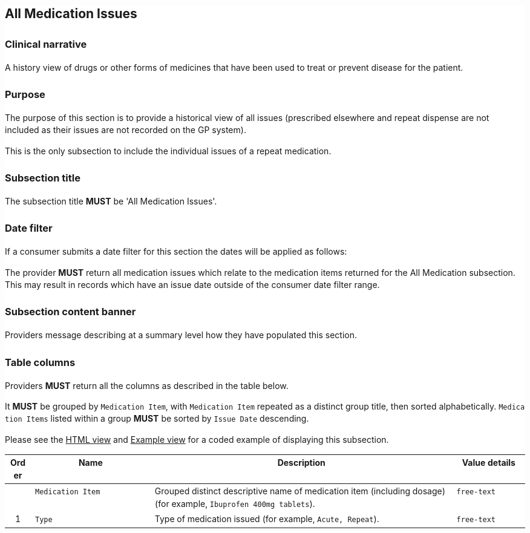 




## All Medication Issues ##

### Clinical narrative ###

A history view of drugs or other forms of medicines that have been used to treat or prevent disease for the patient.

### Purpose ###

The purpose of this section is to provide a historical view of all issues (prescribed elsewhere and repeat dispense are not included as their issues are not recorded on the GP system).

This is the only subsection to include the individual issues of a repeat medication.

### Subsection title ###

The subsection title **MUST** be 'All Medication Issues'.

### Date filter ###

If a consumer submits a date filter for this section the dates will be applied as follows:

The provider **MUST** return all medication issues which relate to the medication items returned for the All Medication subsection. 
This may result in records which have an issue date outside of the consumer date filter range.

### Subsection content banner ###

Providers message describing at a summary level how they have populated this section.

### Table columns ###

Providers **MUST** return all the columns as described in the table below. 

It **MUST** be grouped by `Medication Item`, with `Medication Item` repeated as a distinct group title, then sorted alphabetically. 
`Medication Items` listed within a group **MUST** be sorted by `Issue Date` descending.

Please see the [HTML view](accessrecord_view_medications.html#html-view) and [Example view](accessrecord_view_medications.html#example-view) for a coded example of displaying this subsection.

<div>
<table>
<thead>
  <tr class="header">
	<th style="width:5%">Order</th>
	<th style="width:23%">Name</th>
	<th style="width:58%">Description</th>
	<th style="width:14%">Value details</th>
  </tr>
 </thead>
  <tr>
    <td style="text-align:center"><em class="fa fa-object-group" aria-hidden="true"></em></td>
    <td><code>Medication Item</code> <em class="fa fa-sort-asc" aria-hidden="true"></em></td>
    <td>Grouped distinct descriptive name of medication item (including dosage) (for example, <code>Ibuprofen 400mg tablets</code>).</td>
    <td><code>free-text</code></td>
  </tr>
  <tr>
    <td style="text-align:center">1</td>
    <td><code>Type</code></td>
    <td>Type of medication issued (for example, <code>Acute, Repeat</code>).</td>
    <td><code>free-text</code></td>